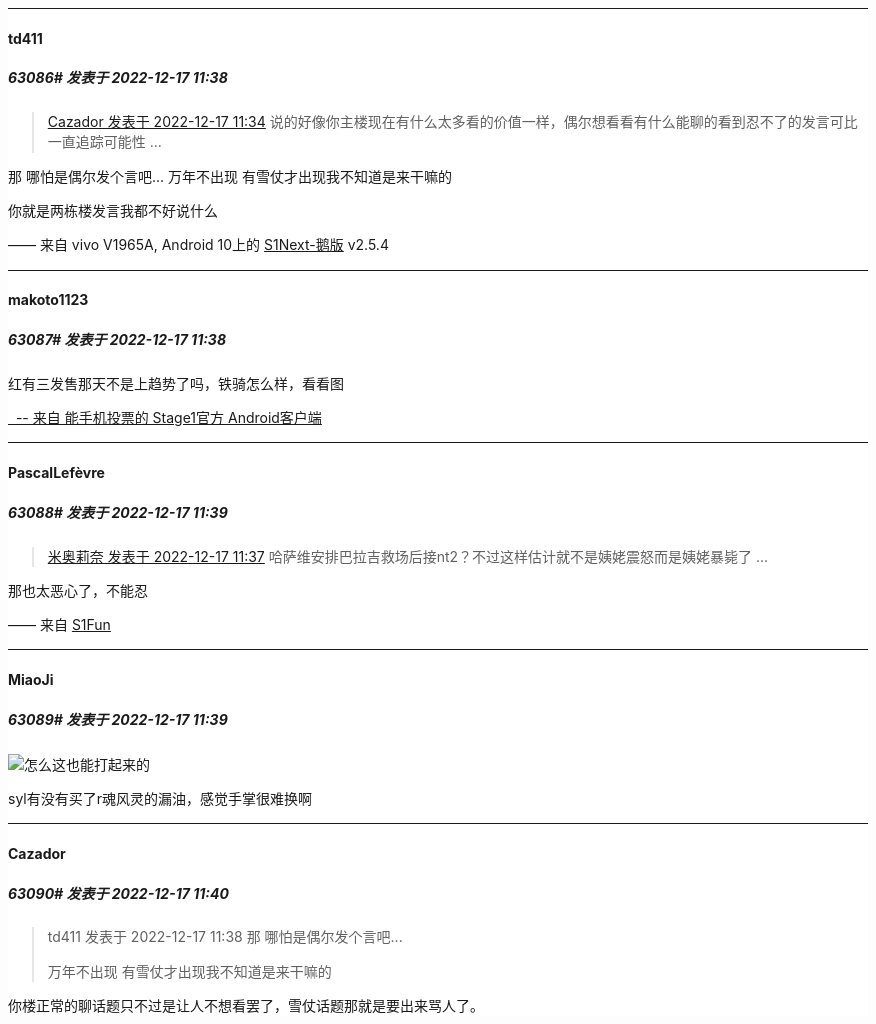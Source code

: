 *****

####  td411  
##### 63086#       发表于 2022-12-17 11:38

<blockquote><a href="httphttps://bbs.saraba1st.com/2b/forum.php?mod=redirect&amp;goto=findpost&amp;pid=58976598&amp;ptid=2105930" target="_blank">Cazador 发表于 2022-12-17 11:34</a>
说的好像你主楼现在有什么太多看的价值一样，偶尔想看看有什么能聊的看到忍不了的发言可比一直追踪可能性 ...</blockquote>
那 哪怕是偶尔发个言吧...
万年不出现 有雪仗才出现我不知道是来干嘛的

你就是两栋楼发言我都不好说什么

—— 来自 vivo V1965A, Android 10上的 [S1Next-鹅版](https://github.com/ykrank/S1-Next/releases) v2.5.4

*****

####  makoto1123  
##### 63087#       发表于 2022-12-17 11:38

红有三发售那天不是上趋势了吗，铁骑怎么样，看看图

[  -- 来自 能手机投票的 Stage1官方 Android客户端](https://www.coolapk.com/apk/140634)

*****

####  PascalLefèvre  
##### 63088#       发表于 2022-12-17 11:39

<blockquote><a href="httphttps://bbs.saraba1st.com/2b/forum.php?mod=redirect&amp;goto=findpost&amp;pid=58976651&amp;ptid=2105930" target="_blank">米奥莉奈 发表于 2022-12-17 11:37</a>
哈萨维安排巴拉吉救场后接nt2？不过这样估计就不是姨姥震怒而是姨姥暴毙了 ...</blockquote>
那也太恶心了，不能忍

—— 来自 [S1Fun](https://s1fun.koalcat.com)

*****

####  MiaoJi  
##### 63089#       发表于 2022-12-17 11:39

<img src="https://static.saraba1st.com/image/smiley/face2017/037.png" referrerpolicy="no-referrer">怎么这也能打起来的

syl有没有买了r魂风灵的漏油，感觉手掌很难换啊

*****

####  Cazador  
##### 63090#       发表于 2022-12-17 11:40

<blockquote>td411 发表于 2022-12-17 11:38
那 哪怕是偶尔发个言吧...

万年不出现 有雪仗才出现我不知道是来干嘛的
</blockquote>
你楼正常的聊话题只不过是让人不想看罢了，雪仗话题那就是要出来骂人了。
